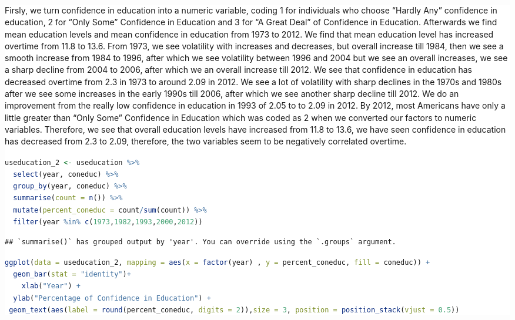 Firsly, we turn confidence in education into a numeric variable, coding
1 for individuals who choose “Hardly Any” confidence in education, 2 for
“Only Some” Confidence in Education and 3 for “A Great Deal” of
Confidence in Education. Afterwards we find mean education levels and
mean confidence in education from 1973 to 2012. We find that mean
education level has increased overtime from 11.8 to 13.6. From 1973, we
see volatility with increases and decreases, but overall increase till
1984, then we see a smooth increase from 1984 to 1996, after which we
see volatility between 1996 and 2004 but we see an overall increases, we
see a sharp decline from 2004 to 2006, after which we an overall
increase till 2012. We see that confidence in education has decreased
overtime from 2.3 in 1973 to around 2.09 in 2012. We see a lot of
volatility with sharp declines in the 1970s and 1980s after we see some
increases in the early 1990s till 2006, after which we see another sharp
decline till 2012. We do an improvement from the really low confidence
in education in 1993 of 2.05 to to 2.09 in 2012. By 2012, most Americans
have only a little greater than “Only Some” Confidence in Education
which was coded as 2 when we converted our factors to numeric variables.
Therefore, we see that overall education levels have increased from 11.8
to 13.6, we have seen confidence in education has decreased from 2.3 to
2.09, therefore, the two variables seem to be negatively correlated
overtime.

``` r
useducation_2 <- useducation %>%
  select(year, coneduc) %>% 
  group_by(year, coneduc) %>% 
  summarise(count = n()) %>% 
  mutate(percent_coneduc = count/sum(count)) %>% 
  filter(year %in% c(1973,1982,1993,2000,2012))
```

    ## `summarise()` has grouped output by 'year'. You can override using the `.groups` argument.

``` r
ggplot(data = useducation_2, mapping = aes(x = factor(year) , y = percent_coneduc, fill = coneduc)) +
  geom_bar(stat = "identity")+
    xlab("Year") +
  ylab("Percentage of Confidence in Education") +
 geom_text(aes(label = round(percent_coneduc, digits = 2)),size = 3, position = position_stack(vjust = 0.5))
```
